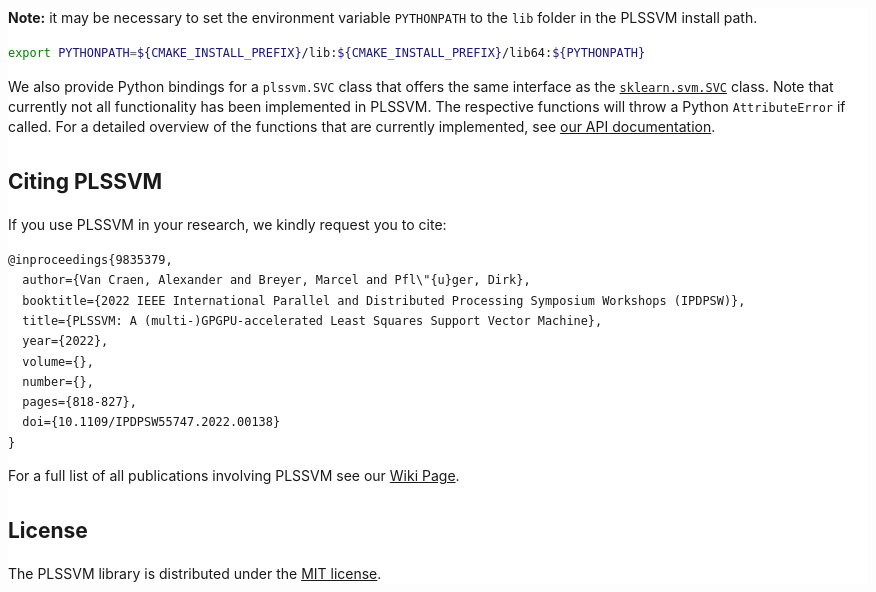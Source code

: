 ```python
```

**Note:** it may be necessary to set the environment variable `PYTHONPATH` to the `lib` folder in the PLSSVM install path.

```bash
export PYTHONPATH=${CMAKE_INSTALL_PREFIX}/lib:${CMAKE_INSTALL_PREFIX}/lib64:${PYTHONPATH}
```

We also provide Python bindings for a `plssvm.SVC` class that offers the same interface as the [`sklearn.svm.SVC`](https://scikit-learn.org/stable/modules/generated/sklearn.svm.SVC.html) class.
Note that currently not all functionality has been implemented in PLSSVM.
The respective functions will throw a Python `AttributeError` if called.
For a detailed overview of the functions that are currently implemented, see [our API documentation](bindings/Python/README.md).

## Citing PLSSVM

If you use PLSSVM in your research, we kindly request you to cite:

```text
@inproceedings{9835379,
  author={Van Craen, Alexander and Breyer, Marcel and Pfl\"{u}ger, Dirk},
  booktitle={2022 IEEE International Parallel and Distributed Processing Symposium Workshops (IPDPSW)}, 
  title={PLSSVM: A (multi-)GPGPU-accelerated Least Squares Support Vector Machine}, 
  year={2022},
  volume={},
  number={},
  pages={818-827},
  doi={10.1109/IPDPSW55747.2022.00138}
}
```
For a full list of all publications involving PLSSVM see our [Wiki Page](https://github.com/SC-SGS/PLSSVM/wiki/List-of-Publications-involving-PLSSVM).

## License

The PLSSVM library is distributed under the [MIT license](https://github.com/SC-SGS/PLSSVM/blob/main/LICENSE.md).
